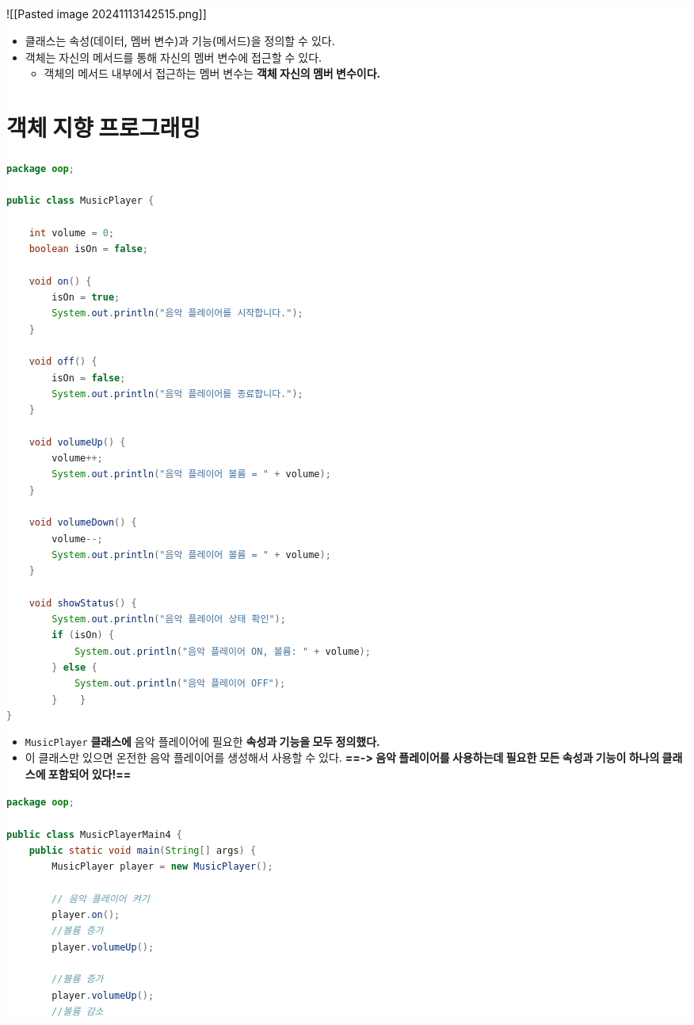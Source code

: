 ![[Pasted image 20241113142515.png]]

- 클래스는 속성(데이터, 멤버 변수)과 기능(메서드)을 정의할 수 있다.
- 객체는 자신의 메서드를 통해 자신의 멤버 변수에 접근할 수 있다.
	- 객체의 메서드 내부에서 접근하는 멤버 변수는 **객체 자신의 멤버 변수이다.**


# 객체 지향 프로그래밍
```java
package oop;  
  
public class MusicPlayer {  
  
    int volume = 0;  
    boolean isOn = false;  
  
    void on() {  
        isOn = true;  
        System.out.println("음악 플레이어를 시작합니다.");  
    }  
  
    void off() {  
        isOn = false;  
        System.out.println("음악 플레이어를 종료합니다.");  
    }  
  
    void volumeUp() {  
        volume++;  
        System.out.println("음악 플레이어 볼륨 = " + volume);  
    }  
  
    void volumeDown() {  
        volume--;  
        System.out.println("음악 플레이어 볼륨 = " + volume);  
    }  
  
    void showStatus() {  
        System.out.println("음악 플레이어 상태 확인");  
        if (isOn) {  
            System.out.println("음악 플레이어 ON, 볼륨: " + volume);  
        } else {  
            System.out.println("음악 플레이어 OFF");  
        }    }  
}
```
- `MusicPlayer` **클래스에** 음악 플레이어에 필요한 **속성과 기능을 모두 정의했다.**
- 이 클래스만 있으면 온전한 음악 플레이어를 생성해서 사용할 수 있다.
 **==-> 음악 플레이어를 사용하는데 필요한 모든 속성과 기능이 하나의 클래스에 포함되어 있다!==**

```java
package oop;  
  
public class MusicPlayerMain4 {  
    public static void main(String[] args) {  
        MusicPlayer player = new MusicPlayer();  
  
        // 음악 플레이어 켜기  
        player.on();  
        //볼륨 증가  
        player.volumeUp();  
  
        //볼륨 증가  
        player.volumeUp();  
        //볼륨 감소  
```